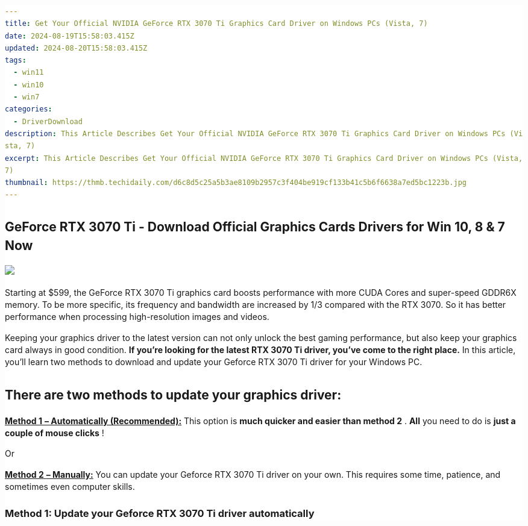 ```yaml
---
title: Get Your Official NVIDIA GeForce RTX 3070 Ti Graphics Card Driver on Windows PCs (Vista, 7)
date: 2024-08-19T15:58:03.415Z
updated: 2024-08-20T15:58:03.415Z
tags:
  - win11
  - win10
  - win7
categories:
  - DriverDownload
description: This Article Describes Get Your Official NVIDIA GeForce RTX 3070 Ti Graphics Card Driver on Windows PCs (Vista, 7)
excerpt: This Article Describes Get Your Official NVIDIA GeForce RTX 3070 Ti Graphics Card Driver on Windows PCs (Vista, 7)
thumbnail: https://thmb.techidaily.com/d6c8d5c25a5b3ae8109b2957c3f404be919cf133b41c5b6f6638a7ed5bc1223b.jpg
---
```


## GeForce RTX 3070 Ti - Download Official Graphics Cards Drivers for Win 10, 8 & 7 Now

![](https://images.drivereasy.com/wp-content/uploads/2021/06/RTX-3070-Ti-driver-update.jpg)

 Starting at $599, the GeForce RTX 3070 Ti graphics card boosts performance with more CUDA Cores and super-speed GDDR6X memory. To be more specific, its frequency and bandwidth are increased by 1/3 compared with the RTX 3070\. So it has better performance when processing high-resolution images and videos.

 Keeping your graphics driver to the latest version can not only unlock the best gaming performance, but also keep your graphics card always in good condition. **If you’re looking for the latest RTX 3070 Ti driver, you’ve come to the right place.** In this article, you’ll learn two methods to download and update your Geforce RTX 3070 Ti driver for your Windows PC.

## **There are two methods to update your graphics driver:**

[**Method 1** **– Automatically (Recommended):**](https://www.drivereasy.com/knowledge/geforce-rtx-3070-ti-driver-download-update-win-10-8-7/#m1)
 This option is **much quicker and easier than method 2** . **All** you need to do is **just a couple of mouse clicks** !

Or

[**Method 2** **– Manually:**](https://tools.techidaily.com/drivereasy/download/)
 You can update your Geforce RTX 3070 Ti driver on your own. This requires some time, patience, and sometimes even computer skills.

### Method 1: Update your Geforce RTX 3070 Ti driver automatically
